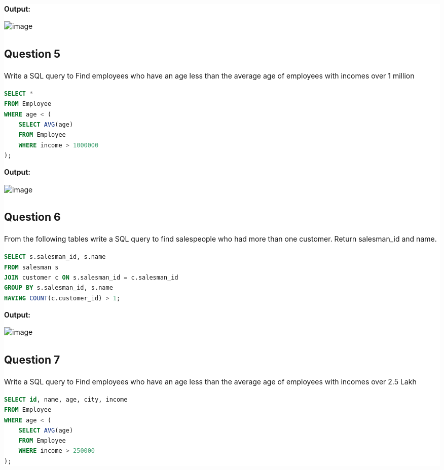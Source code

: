 **Output:**

<img width="483" height="385" alt="image" src="https://github.com/user-attachments/assets/08b06df9-6486-4917-8bfa-2f32b9f670ed" />

**Question 5**
---
Write a SQL query to Find employees who have an age less than the average age of employees with incomes over 1 million


```sql
SELECT *
FROM Employee
WHERE age < (
    SELECT AVG(age)
    FROM Employee
    WHERE income > 1000000
);
```

**Output:**

<img width="1230" height="355" alt="image" src="https://github.com/user-attachments/assets/b2089b6d-8437-4089-9381-9ae206031716" />

**Question 6**
---
From the following tables write a SQL query to find salespeople who had more than one customer. Return salesman_id and name.


```sql
SELECT s.salesman_id, s.name
FROM salesman s
JOIN customer c ON s.salesman_id = c.salesman_id
GROUP BY s.salesman_id, s.name
HAVING COUNT(c.customer_id) > 1;
```

**Output:**

<img width="512" height="408" alt="image" src="https://github.com/user-attachments/assets/e83b9af2-984e-4199-b2fe-d85912a74a9f" />

**Question 7**
---
Write a SQL query to Find employees who have an age less than the average age of employees with incomes over 2.5 Lakh


```sql
SELECT id, name, age, city, income
FROM Employee
WHERE age < (
    SELECT AVG(age)
    FROM Employee
    WHERE income > 250000
);
```
